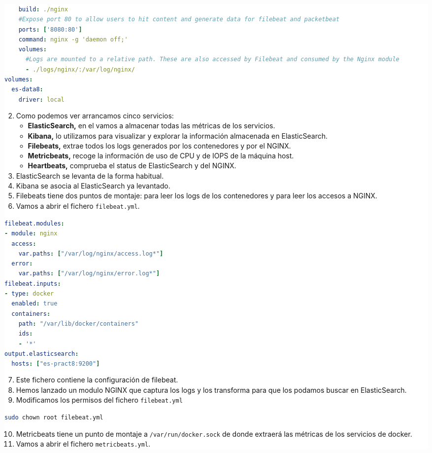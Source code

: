```yaml
    build: ./nginx
    #Expose port 80 to allow users to hit content and generate data for filebeat and packetbeat
    ports: ['8080:80']
    command: nginx -g 'daemon off;'
    volumes:
      #Logs are mounted to a relative path. These are also accessed by Filebeat and consumed by the Nginx module
      - ./logs/nginx/:/var/log/nginx/
volumes:
  es-data8:
    driver: local
```

2. Como podemos ver arrancamos cinco servicios: 
   - **ElasticSearch,** en el vamos a almacenar todas las métricas de los servicios.
   - **Kibana,** lo utilizamos para visualizar y explorar la información almacenada en ElasticSearch.
   - **Filebeats,** extrae todos los logs generados por los contenedores y por el NGINX.
   - **Metricbeats,** recoge la información de uso de CPU y de IOPS de la máquina host.
   - **Heartbeats,** comprueba el status de ElasticSearch y del NGINX. 
3. ElasticSearch se levanta de la forma habitual.
4. Kibana se asocia al ElasticSearch ya levantado.
5. Filebeats tiene dos puntos de montaje: para leer los logs de los contenedores y para leer los accesos a NGINX.
6. Vamos a abrir el fichero `filebeat.yml`.

```yaml
filebeat.modules:
- module: nginx
  access:
    var.paths: ["/var/log/nginx/access.log*"]
  error:
    var.paths: ["/var/log/nginx/error.log*"]
filebeat.inputs:
- type: docker
  enabled: true
  containers:
    path: "/var/lib/docker/containers"
    ids:
    - '*'
output.elasticsearch:
  hosts: ["es-pract8:9200"]
```

7. Este fichero contiene la configuración de filebeat.
8. Hemos lanzado un modulo NGINX que captura los logs y los transforma para que los podamos buscar en ElasticSearch.
9. Modificamos los permisos del fichero `filebeat.yml` 

```bash
sudo chown root filebeat.yml
```

10. Metricbeats tiene un punto de montaje a `/var/run/docker.sock` de donde extraerá las métricas de los servicios de docker.
11. Vamos a abrir el fichero `metricbeats.yml`.
